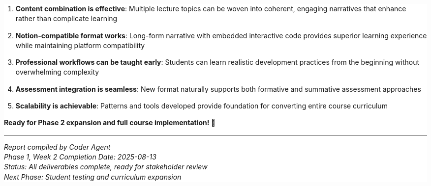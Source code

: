 1. **Content combination is effective**: Multiple lecture topics can be woven into coherent, engaging narratives that enhance rather than complicate learning

2. **Notion-compatible format works**: Long-form narrative with embedded interactive code provides superior learning experience while maintaining platform compatibility

3. **Professional workflows can be taught early**: Students can learn realistic development practices from the beginning without overwhelming complexity

4. **Assessment integration is seamless**: New format naturally supports both formative and summative assessment approaches

5. **Scalability is achievable**: Patterns and tools developed provide foundation for converting entire course curriculum

**Ready for Phase 2 expansion and full course implementation! 🚀**

---

*Report compiled by Coder Agent*  
*Phase 1, Week 2 Completion Date: 2025-08-13*  
*Status: All deliverables complete, ready for stakeholder review*  
*Next Phase: Student testing and curriculum expansion*